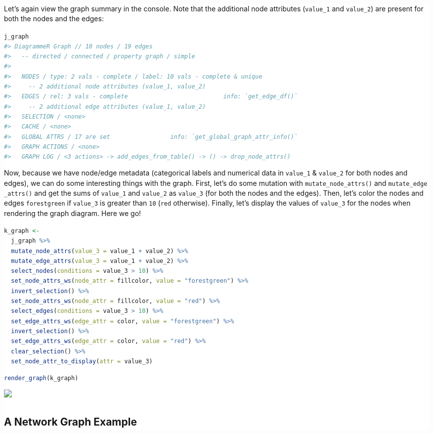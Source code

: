 Let’s again view the graph summary in the console. Note that the
additional node attributes (`value_1` and `value_2`) are present for
both the nodes and the edges:

``` r
j_graph
#> DiagrammeR Graph // 10 nodes / 19 edges
#>   -- directed / connected / property graph / simple
#> 
#>   NODES / type: 2 vals - complete / label: 10 vals - complete & unique
#>     -- 2 additional node attributes (value_1, value_2)
#>   EDGES / rel: 3 vals - complete                           info: `get_edge_df()`
#>     -- 2 additional edge attributes (value_1, value_2)
#>   SELECTION / <none>
#>   CACHE / <none>
#>   GLOBAL ATTRS / 17 are set                 info: `get_global_graph_attr_info()`
#>   GRAPH ACTIONS / <none>
#>   GRAPH LOG / <3 actions> -> add_edges_from_table() -> () -> drop_node_attrs()
```

Now, because we have node/edge metadata (categorical labels and
numerical data in `value_1` & `value_2` for both nodes and edges), we
can do some interesting things with the graph. First, let’s do some
mutation with `mutate_node_attrs()` and `mutate_edge_attrs()` and get
the sums of `value_1` and `value_2` as `value_3` (for both the nodes and
the edges). Then, let’s color the nodes and edges `forestgreen` if
`value_3` is greater than `10` (`red` otherwise). Finally, let’s display
the values of `value_3` for the nodes when rendering the graph diagram.
Here we go!

``` r
k_graph <-
  j_graph %>%
  mutate_node_attrs(value_3 = value_1 + value_2) %>%
  mutate_edge_attrs(value_3 = value_1 + value_2) %>%
  select_nodes(conditions = value_3 > 10) %>%
  set_node_attrs_ws(node_attr = fillcolor, value = "forestgreen") %>%
  invert_selection() %>%
  set_node_attrs_ws(node_attr = fillcolor, value = "red") %>%
  select_edges(conditions = value_3 > 10) %>%
  set_edge_attrs_ws(edge_attr = color, value = "forestgreen") %>%
  invert_selection() %>%
  set_edge_attrs_ws(edge_attr = color, value = "red") %>%
  clear_selection() %>%
  set_node_attr_to_display(attr = value_3)
```

``` r
render_graph(k_graph)
```

<img src="man/figures/k_graph.png">

## A Network Graph Example
